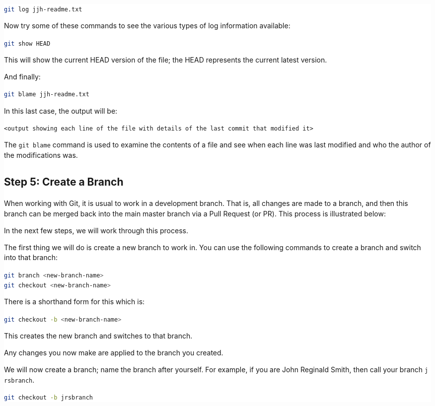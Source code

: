 ```bash
git log jjh-readme.txt
```

Now try some of these commands to see the various types of log information available:

```bash
git show HEAD
```

This will show the current HEAD version of the file; the HEAD represents the current latest version.

And finally:

```bash
git blame jjh-readme.txt
```

In this last case, the output will be:

```
<output showing each line of the file with details of the last commit that modified it>
```

The `git blame` command is used to examine the contents of a file and see when each line was last modified and who the author of the modifications was.

## Step 5: Create a Branch

When working with Git, it is usual to work in a development branch. That is, all changes are made to a branch, and then this branch can be merged back into the main master branch via a Pull Request (or PR). This process is illustrated below:

<image-placeholder>

In the next few steps, we will work through this process.

The first thing we will do is create a new branch to work in. You can use the following commands to create a branch and switch into that branch:

```bash
git branch <new-branch-name>
git checkout <new-branch-name>
```

There is a shorthand form for this which is:

```bash
git checkout -b <new-branch-name>
```

This creates the new branch and switches to that branch.

Any changes you now make are applied to the branch you created.

We will now create a branch; name the branch after yourself. For example, if you are John Reginald Smith, then call your branch `jrsbranch`.

```bash
git checkout -b jrsbranch
```
